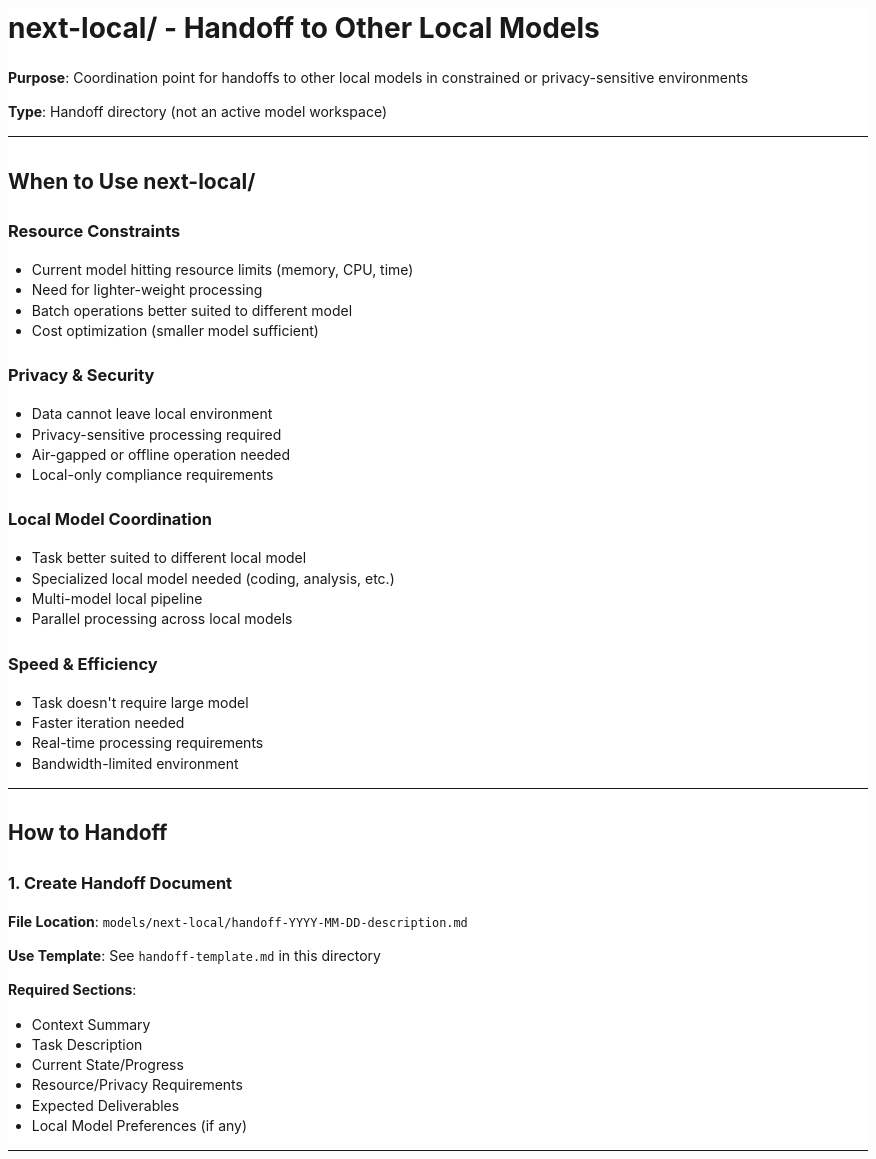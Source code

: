 # next-local/ - Handoff to Other Local Models

**Purpose**: Coordination point for handoffs to other local models in constrained or privacy-sensitive environments

**Type**: Handoff directory (not an active model workspace)

---

## When to Use next-local/

### Resource Constraints
- Current model hitting resource limits (memory, CPU, time)
- Need for lighter-weight processing
- Batch operations better suited to different model
- Cost optimization (smaller model sufficient)

### Privacy & Security
- Data cannot leave local environment
- Privacy-sensitive processing required
- Air-gapped or offline operation needed
- Local-only compliance requirements

### Local Model Coordination
- Task better suited to different local model
- Specialized local model needed (coding, analysis, etc.)
- Multi-model local pipeline
- Parallel processing across local models

### Speed & Efficiency
- Task doesn't require large model
- Faster iteration needed
- Real-time processing requirements
- Bandwidth-limited environment

---

## How to Handoff

### 1. Create Handoff Document

**File Location**: `models/next-local/handoff-YYYY-MM-DD-description.md`

**Use Template**: See `handoff-template.md` in this directory

**Required Sections**:
- Context Summary
- Task Description
- Current State/Progress
- Resource/Privacy Requirements
- Expected Deliverables
- Local Model Preferences (if any)

---